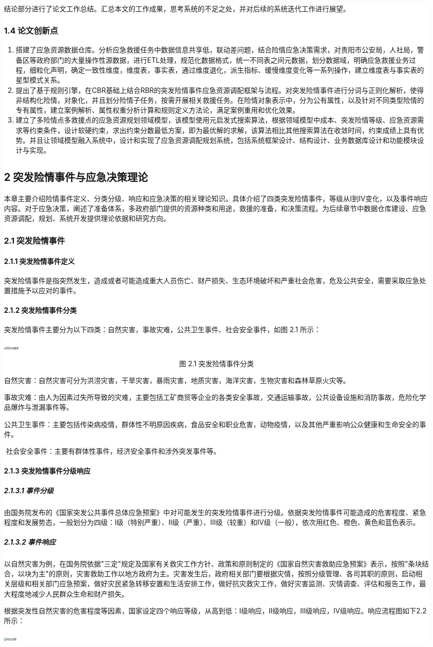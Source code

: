 ​	结论部分进行了论文工作总结。汇总本文的工作成果，思考系统的不足之处，并对后续的系统迭代工作进行展望。



### 1.4 论文创新点

1. 搭建了应急资源数据仓库。分析应急救援任务中数据信息共享低，联动差问题，结合险情应急决策需求，对贵阳市公安局，人社局，警备区等政府部门的大量操作性源数据，进行ETL处理，规范化数据格式，统一不同表之间元数据，划分数据域，明确应急救援业务过程，细粒化声明，确定一致性维度，维度表，事实表，通过维度退化，派生指标、缓慢维度变化等一系列操作，建立维度表与事实表的星型模式关系。
2. 提出了基于规则引擎，在CBR基础上结合RBR的突发险情事件应急资源调配框架与流程。对突发险情事件进行分词与正则化解析，使得非结构化险情，对象化，并且划分险情子任务，按需开展相关救援任务。在险情对象表示中，分为公有属性，以及针对不同类型险情的专有属性，建立案例解析、属性权重分析计算和规则定义方法论，满足案例重用和优化效果。
3. 建立了多险情点多救援点的应急资源规划领域模型，该模型使用元启发式搜索算法，根据领域模型中成本、突发险情等级、应急资源需求等约束条件，设计软硬约束，求出约束分数最低方案，即为最优解的求解，该算法相比其他搜索算法在收敛时间，约束成绩上具有优势。并且让领域模型融入系统中，设计和实现了应急资源调配规划系统，包括系统框架设计、结构设计、业务数据库设计和功能模块设计与实现。

## 2 突发险情事件与应急决策理论

​	本章主要介绍险情事件定义、分类分级、响应和应急决策的相关理论知识。具体介绍了四类突发险情事件，等级从Ⅰ到Ⅳ变化，以及事件响应内容。对于应急决策，阐述了准备体系，多政府部门提供的资源种类和用途，救援的准备，和决策流程。为后续章节中数据仓库建设、应急资源调配，规划、系统开发提供理论依据和研究方向。

### 2.1 突发险情事件

#### 2.1.1 突发险情事件定义

​	突发险情事件是指突然发生，造成或者可能造成重大人员伤亡、财产损失、生态环境破坏和严重社会危害，危及公共安全，需要采取应急处置措施予以应对的事件。

#### 2.1.2 突发险情事件分类

​	突发险情事件主要分为以下四类：自然灾害，事故灾难，公共卫生事件、社会安全事件，如图 2.1 所示：

<img src="/Users/yuanye/Desktop/险情分类截屏.png" alt="险情分类截屏" style="zoom:30%;" />

 <center><p>图 2.1 突发险情事件分类 </p></center>

​	自然灾害：自然灾害可分为洪涝灾害，干旱灾害，暴雨灾害，地质灾害，海洋灾害，生物灾害和森林草原火灾等。

​	事故灾难：由人为因素过失所导致的灾难，主要包括工矿商贸等企业的各类安全事故，交通运输事故，公共设备设施和消防事故，危险化学品爆炸与泄漏事件等。

​	公共卫生事件：主要包括传染病疫情，群体性不明原因疾病，食品安全和职业危害，动物疫情，以及其他严重影响公众健康和生命安全的事件。

​	社会安全事件：主要有群体性事件，经济安全事件和涉外突发事件等。

#### 2.1.3 突发险情事件分级响应

##### 2.1.3.1 事件分级

​	由国务院发布的《国家突发公共事件总体应急预案》中对可能发生的突发险情事件进行分级。依据突发险情事件可能造成的危害程度、紧急程度和发展势态，一般划分为四级：Ⅰ级（特别严重）、Ⅱ级（严重）、Ⅲ级（较重）和Ⅳ级（一般），依次用红色、橙色、黄色和蓝色表示。

##### 2.1.3.2 事件响应

​	以自然灾害为例，在国务院依据"三定"规定及国家有关救灾工作方针、政策和原则制定的《国家自然灾害救助应急预案》表示，按照"条块结合，以块为主"的原则，灾害救助工作以地方政府为主。灾害发生后，政府相关部门要根据灾情，按照分级管理、各司其职的原则，启动相关层级和相关部门应急预案，做好灾民紧急转移安置和生活安排工作，做好抗灾救灾工作，做好灾害监测、灾情调查、评估和报告工作，最大程度地减少人民群众生命和财产损失。

​	根据突发性自然灾害的危害程度等因素，国家设定四个响应等级，从高到低：Ⅰ级响应，Ⅱ级响应，Ⅲ级响应，Ⅳ级响应。响应流程图如下2.2所示：

<img src="/Users/yuanye/Desktop/响应流程.png" alt="响应流程" style="zoom:35%;float: center;"/>
